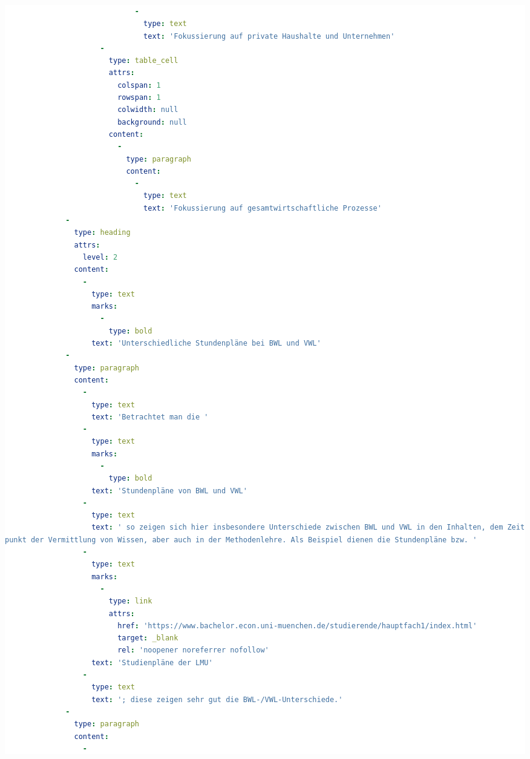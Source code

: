 ```yaml
                              -
                                type: text
                                text: 'Fokussierung auf private Haushalte und Unternehmen'
                      -
                        type: table_cell
                        attrs:
                          colspan: 1
                          rowspan: 1
                          colwidth: null
                          background: null
                        content:
                          -
                            type: paragraph
                            content:
                              -
                                type: text
                                text: 'Fokussierung auf gesamtwirtschaftliche Prozesse'
              -
                type: heading
                attrs:
                  level: 2
                content:
                  -
                    type: text
                    marks:
                      -
                        type: bold
                    text: 'Unterschiedliche Stundenpläne bei BWL und VWL'
              -
                type: paragraph
                content:
                  -
                    type: text
                    text: 'Betrachtet man die '
                  -
                    type: text
                    marks:
                      -
                        type: bold
                    text: 'Stundenpläne von BWL und VWL'
                  -
                    type: text
                    text: ' so zeigen sich hier insbesondere Unterschiede zwischen BWL und VWL in den Inhalten, dem Zeitpunkt der Vermittlung von Wissen, aber auch in der Methodenlehre. Als Beispiel dienen die Stundenpläne bzw. '
                  -
                    type: text
                    marks:
                      -
                        type: link
                        attrs:
                          href: 'https://www.bachelor.econ.uni-muenchen.de/studierende/hauptfach1/index.html'
                          target: _blank
                          rel: 'noopener noreferrer nofollow'
                    text: 'Studienpläne der LMU'
                  -
                    type: text
                    text: '; diese zeigen sehr gut die BWL-/VWL-Unterschiede.'
              -
                type: paragraph
                content:
                  -
```